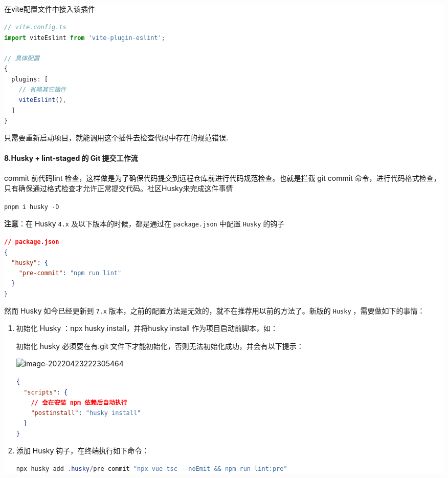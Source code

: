 在vite配置文件中接入该插件

```ts
// vite.config.ts
import viteEslint from 'vite-plugin-eslint';

// 具体配置
{
  plugins: [
    // 省略其它插件
    viteEslint(),
  ]
}
```

只需要重新启动项目，就能调用这个插件去检查代码中存在的规范错误.

#### 8.Husky + lint-staged 的 Git 提交工作流

commit 前代码lint 检查，这样做是为了确保代码提交到远程仓库前进行代码规范检查。也就是拦截 git commit 命令，进行代码格式检查，只有确保通过格式检查才允许正常提交代码。社区Husky来完成这件事情

```
pnpm i husky -D
```

**注意**：在 Husky `4.x` 及以下版本的时候，都是通过在 `package.json` 中配置 `Husky` 的钩子

```json
// package.json
{
  "husky": {
    "pre-commit": "npm run lint"
  }
}
```

然而 Husky 如今已经更新到 `7.x` 版本，之前的配置方法是无效的，就不在推荐用以前的方法了。新版的 `Husky` ，需要做如下的事情：

1. 初始化 Husky ：npx husky install，并将husky install 作为项目启动前脚本，如：

   初始化 husky 必须要在有.git 文件下才能初始化，否则无法初始化成功，并会有以下提示：

   ![image-20220423222305464](C:\Users\Chen.HJ\AppData\Roaming\Typora\typora-user-images\image-20220423222305464.png)

   ```json
   {
     "scripts": {
       // 会在安装 npm 依赖后自动执行
       "postinstall": "husky install"
     }
   }
   ```

2. 添加 Husky 钩子，在终端执行如下命令：

   ```powershell
   npx husky add .husky/pre-commit "npx vue-tsc --noEmit && npm run lint:pre"
   ```
